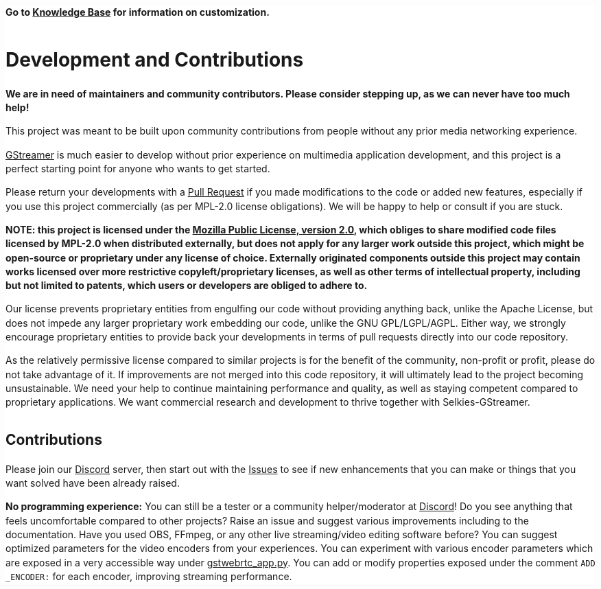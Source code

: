 **Go to [Knowledge Base](#knowledge-base) for information on customization.**

# Development and Contributions

**We are in need of maintainers and community contributors. Please consider stepping up, as we can never have too much help!**

This project was meant to be built upon community contributions from people without any prior media networking experience.

[GStreamer](https://gstreamer.freedesktop.org) is much easier to develop without prior experience on multimedia application development, and this project is a perfect starting point for anyone who wants to get started.

Please return your developments with a [Pull Request](https://github.com/selkies-project/selkies-gstreamer/pulls) if you made modifications to the code or added new features, especially if you use this project commercially (as per MPL-2.0 license obligations). We will be happy to help or consult if you are stuck.

**NOTE: this project is licensed under the [Mozilla Public License, version 2.0](https://www.mozilla.org/en-US/MPL/2.0/FAQ/), which obliges to share modified code files licensed by MPL-2.0 when distributed externally, but does not apply for any larger work outside this project, which might be open-source or proprietary under any license of choice. Externally originated components outside this project may contain works licensed over more restrictive copyleft/proprietary licenses, as well as other terms of intellectual property, including but not limited to patents, which users or developers are obliged to adhere to.**

Our license prevents proprietary entities from engulfing our code without providing anything back, unlike the Apache License, but does not impede any larger proprietary work embedding our code, unlike the GNU GPL/LGPL/AGPL. Either way, we strongly encourage proprietary entities to provide back your developments in terms of pull requests directly into our code repository.

As the relatively permissive license compared to similar projects is for the benefit of the community, non-profit or profit, please do not take advantage of it. If improvements are not merged into this code repository, it will ultimately lead to the project becoming unsustainable. We need your help to continue maintaining performance and quality, as well as staying competent compared to proprietary applications. We want commercial research and development to thrive together with Selkies-GStreamer.

## Contributions

Please join our [Discord](https://discord.gg/wDNGDeSW5F) server, then start out with the [Issues](https://github.com/selkies-project/selkies-gstreamer/issues) to see if new enhancements that you can make or things that you want solved have been already raised.

**No programming experience:** You can still be a tester or a community helper/moderator at [Discord](https://discord.gg/wDNGDeSW5F)! Do you see anything that feels uncomfortable compared to other projects? Raise an issue and suggest various improvements including to the documentation. Have you used OBS, FFmpeg, or any other live streaming/video editing software before? You can suggest optimized parameters for the video encoders from your experiences. You can experiment with various encoder parameters which are exposed in a very accessible way under [gstwebrtc_app.py](https://github.com/selkies-project/selkies-gstreamer/tree/main/src/selkies_gstreamer/gstwebrtc_app.py). You can add or modify properties exposed under the comment `ADD_ENCODER:` for each encoder, improving streaming performance.
